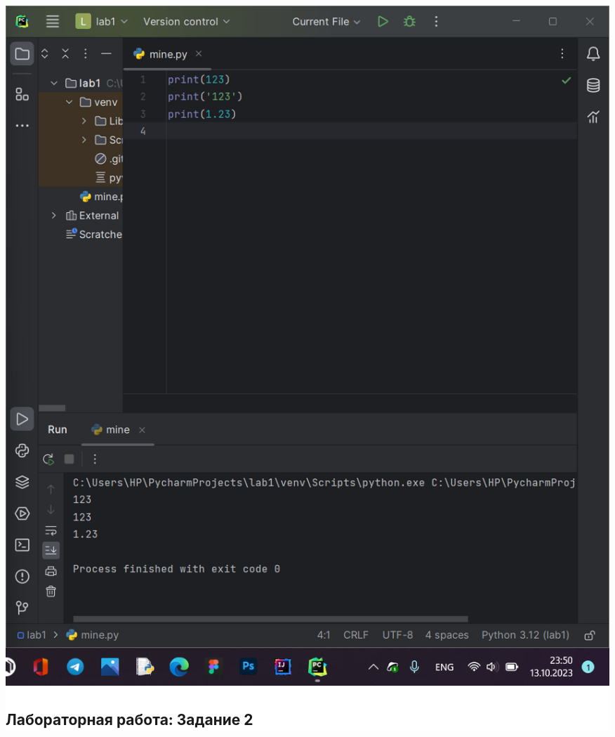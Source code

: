 ![Меню](https://github.com/SofyaVaisbek/Pro/blob/0b8837db3333cfb5f030ca68ab24f20afc6e5766/pic/laba1.png)

## Лабораторная работа: Задание 2
